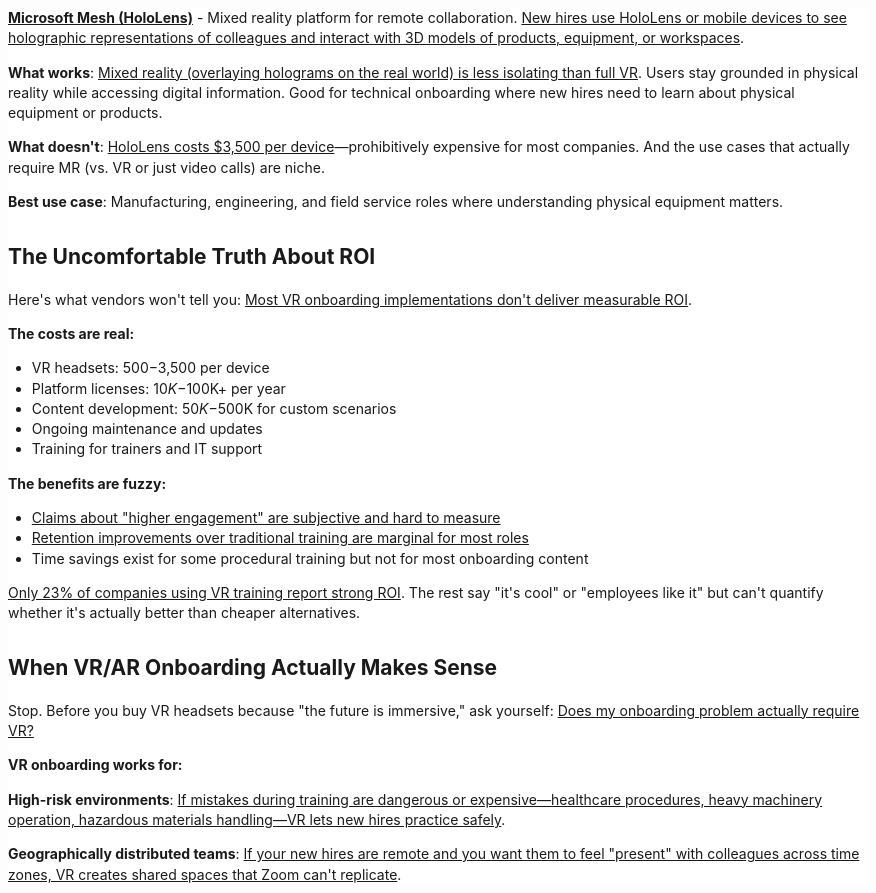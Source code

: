 [**Microsoft Mesh (HoloLens)**](https://www.microsoft.com/en-us/mesh) - Mixed reality platform for remote collaboration. [New hires use HoloLens or mobile devices to see holographic representations of colleagues and interact with 3D models of products, equipment, or workspaces](https://www.microsoft.com/en-us/microsoft-365/blog/microsoft-mesh-remote-onboarding/).

**What works**: [Mixed reality (overlaying holograms on the real world) is less isolating than full VR](https://www.zdnet.com/article/microsoft-mesh-vs-meta-horizon-workrooms/). Users stay grounded in physical reality while accessing digital information. Good for technical onboarding where new hires need to learn about physical equipment or products.

**What doesn't**: [HoloLens costs $3,500 per device](https://www.microsoft.com/en-us/hololens/buy)—prohibitively expensive for most companies. And the use cases that actually require MR (vs. VR or just video calls) are niche.

**Best use case**: Manufacturing, engineering, and field service roles where understanding physical equipment matters.

## The Uncomfortable Truth About ROI

Here's what vendors won't tell you: [Most VR onboarding implementations don't deliver measurable ROI](https://www.trainingindustry.com/articles/learning-technologies/vr-training-roi-reality-check/).

**The costs are real:**
- VR headsets: $500-$3,500 per device
- Platform licenses: $10K-$100K+ per year
- Content development: $50K-$500K for custom scenarios
- Ongoing maintenance and updates
- Training for trainers and IT support

**The benefits are fuzzy:**
- [Claims about "higher engagement" are subjective and hard to measure](https://www.shrm.org/topics-tools/news/technology/vr-onboarding-engagement-measurement)
- [Retention improvements over traditional training are marginal for most roles](https://www.sciencedirect.com/science/article/vr-training-effectiveness-meta-analysis)
- Time savings exist for some procedural training but not for most onboarding content

[Only 23% of companies using VR training report strong ROI](https://www.pwc.com/us/en/tech-effect/emerging-tech/virtual-reality-study.html). The rest say "it's cool" or "employees like it" but can't quantify whether it's actually better than cheaper alternatives.

## When VR/AR Onboarding Actually Makes Sense

Stop. Before you buy VR headsets because "the future is immersive," ask yourself: [Does my onboarding problem actually require VR?](https://www.ere.net/when-vr-onboarding-makes-sense/)

**VR onboarding works for:**

**High-risk environments**: [If mistakes during training are dangerous or expensive—healthcare procedures, heavy machinery operation, hazardous materials handling—VR lets new hires practice safely](https://www.talespin.com/blog/vr-safety-training-effectiveness).

**Geographically distributed teams**: [If your new hires are remote and you want them to feel "present" with colleagues across time zones, VR creates shared spaces that Zoom can't replicate](https://www.meta.com/blog/quest/remote-onboarding-vr/).
